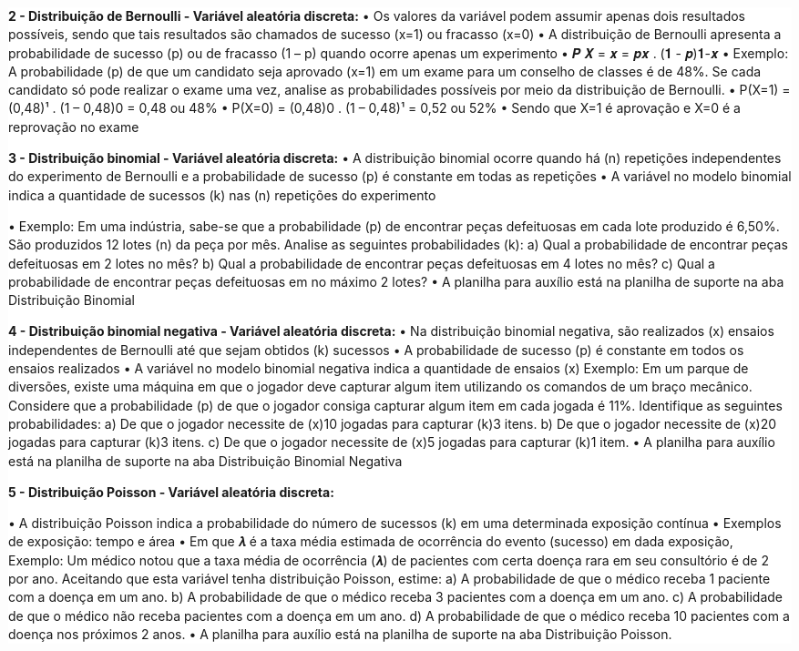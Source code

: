 **2 - Distribuição de Bernoulli - Variável aleatória discreta:**
• Os valores da variável podem assumir apenas dois resultados possíveis, sendo
que tais resultados são chamados de sucesso (x=1) ou fracasso (x=0)
• A distribuição de Bernoulli apresenta a probabilidade de sucesso (p) ou de
fracasso (1 – p) quando ocorre apenas um experimento
• 𝑷 𝑿 = 𝒙 = 𝒑𝒙 . (𝟏 - 𝒑)𝟏-𝒙
• Exemplo: A probabilidade (p) de que um candidato seja aprovado (x=1) em um exame para um conselho de classes é de 48%. Se cada candidato só pode realizar o exame uma vez, analise as probabilidades possíveis por meio da distribuição de Bernoulli.
• P(X=1) = (0,48)¹ . (1 – 0,48)0 = 0,48 ou 48%
• P(X=0) = (0,48)0 . (1 – 0,48)¹ = 0,52 ou 52%
• Sendo que X=1 é aprovação e X=0 é a reprovação no exame

**3 - Distribuição binomial - Variável aleatória discreta:**
• A distribuição binomial ocorre quando há (n) repetições independentes do
experimento de Bernoulli e a probabilidade de sucesso (p) é constante em
todas as repetições
• A variável no modelo binomial indica a quantidade de sucessos (k) nas (n)
repetições do experimento


• Exemplo: Em uma indústria, sabe-se que a probabilidade (p) de encontrar peças defeituosas em cada lote produzido é 6,50%. São produzidos 12 lotes (n) da peça por mês. Analise as seguintes probabilidades (k):
a) Qual a probabilidade de encontrar peças defeituosas em 2 lotes no mês?
b) Qual a probabilidade de encontrar peças defeituosas em 4 lotes no mês?
c) Qual a probabilidade de encontrar peças defeituosas em no máximo 2 lotes?
• A planilha para auxílio está na planilha de suporte na aba Distribuição Binomial

**4 - Distribuição binomial negativa - Variável aleatória discreta:**
• Na distribuição binomial negativa, são realizados (x) ensaios independentes
de Bernoulli até que sejam obtidos (k) sucessos
• A probabilidade de sucesso (p) é constante em todos os ensaios realizados
• A variável no modelo binomial negativa indica a quantidade de ensaios (x)
Exemplo: Em um parque de diversões, existe uma máquina em que o jogador deve capturar algum item utilizando os comandos de um braço mecânico. Considere que a probabilidade (p) de que o jogador consiga capturar algum item em cada jogada é 11%. Identifique as seguintes probabilidades:
a) De que o jogador necessite de (x)10 jogadas para capturar (k)3 itens.
b) De que o jogador necessite de (x)20 jogadas para capturar (k)3 itens.
c) De que o jogador necessite de (x)5 jogadas para capturar (k)1 item.
• A planilha para auxílio está na planilha de suporte na aba Distribuição Binomial Negativa

**5 - Distribuição Poisson - Variável aleatória discreta:**

• A distribuição Poisson indica a probabilidade do número de sucessos (k) em
uma determinada exposição contínua
• Exemplos de exposição: tempo e área
• Em que 𝝀 é a taxa média estimada de ocorrência do evento (sucesso) em dada exposição,
Exemplo: Um médico notou que a taxa média de ocorrência (𝝀) de pacientes com certa doença rara em seu consultório é de 2 por ano. Aceitando que esta variável tenha distribuição Poisson, estime:
a) A probabilidade de que o médico receba 1 paciente com a doença em um ano.
b) A probabilidade de que o médico receba 3 pacientes com a doença em um ano.
c) A probabilidade de que o médico não receba pacientes com a doença em um ano.
d) A probabilidade de que o médico receba 10 pacientes com a doença nos próximos 2
anos.
• A planilha para auxílio está na planilha de suporte na aba Distribuição Poisson.
